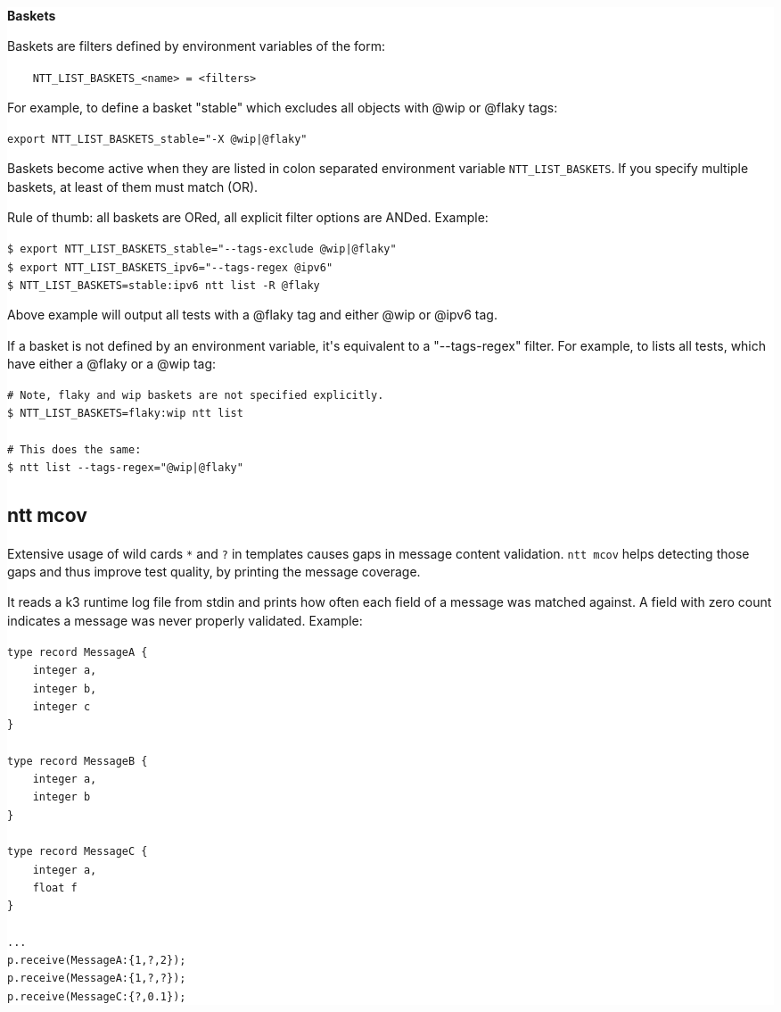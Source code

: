 
**Baskets**

Baskets are filters defined by environment variables of the form:

        NTT_LIST_BASKETS_<name> = <filters>

For example, to define a basket "stable" which excludes all objects with @wip
or @flaky tags:

	export NTT_LIST_BASKETS_stable="-X @wip|@flaky"

Baskets become active when they are listed in colon separated environment
variable `NTT_LIST_BASKETS`. If you specify multiple baskets, at least of them
must match (OR).

Rule of thumb: all baskets are ORed, all explicit filter options are ANDed.
Example:

	$ export NTT_LIST_BASKETS_stable="--tags-exclude @wip|@flaky"
	$ export NTT_LIST_BASKETS_ipv6="--tags-regex @ipv6"
	$ NTT_LIST_BASKETS=stable:ipv6 ntt list -R @flaky


Above example will output all tests with a @flaky tag and either @wip or @ipv6 tag.


If a basket is not defined by an environment variable, it's equivalent to a
"--tags-regex" filter. For example, to lists all tests, which have either a
@flaky or a @wip tag:

	# Note, flaky and wip baskets are not specified explicitly.
	$ NTT_LIST_BASKETS=flaky:wip ntt list

	# This does the same:
	$ ntt list --tags-regex="@wip|@flaky"

## ntt mcov

Extensive usage of wild cards `*` and `?` in templates causes gaps in message
content validation. `ntt mcov` helps detecting those gaps and thus improve test
quality, by printing the message coverage.

It reads a k3 runtime log file from stdin and prints how often each field of a
message was matched against. A field with zero count indicates a message was
never properly validated. Example:
```ttcn3
type record MessageA {
    integer a,
    integer b,
    integer c
}

type record MessageB {
    integer a,
    integer b
}

type record MessageC {
    integer a,
    float f
}

...
p.receive(MessageA:{1,?,2});
p.receive(MessageA:{1,?,?});
p.receive(MessageC:{?,0.1});
```